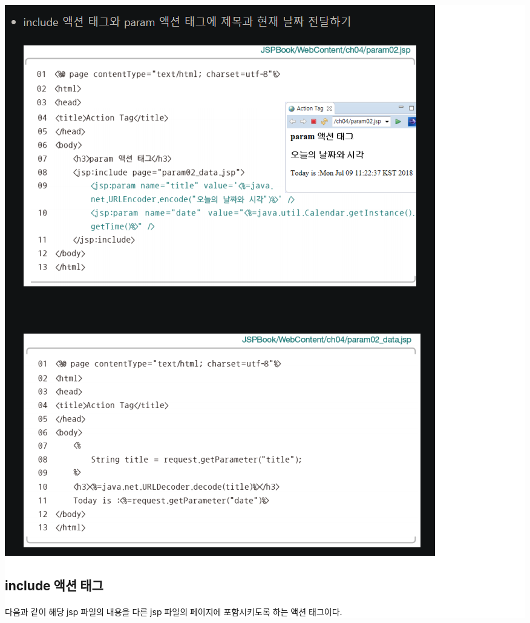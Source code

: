 ![Untitled](JSP_수업_23_09_18_687e6d9c37c645e6bf749e587ceda8f7/Untitled%207.png)

## include 액션 태그

다음과 같이 해당 jsp 파일의 내용을 다른 jsp 파일의 페이지에 포함시키도록 하는 액션 태그이다.
